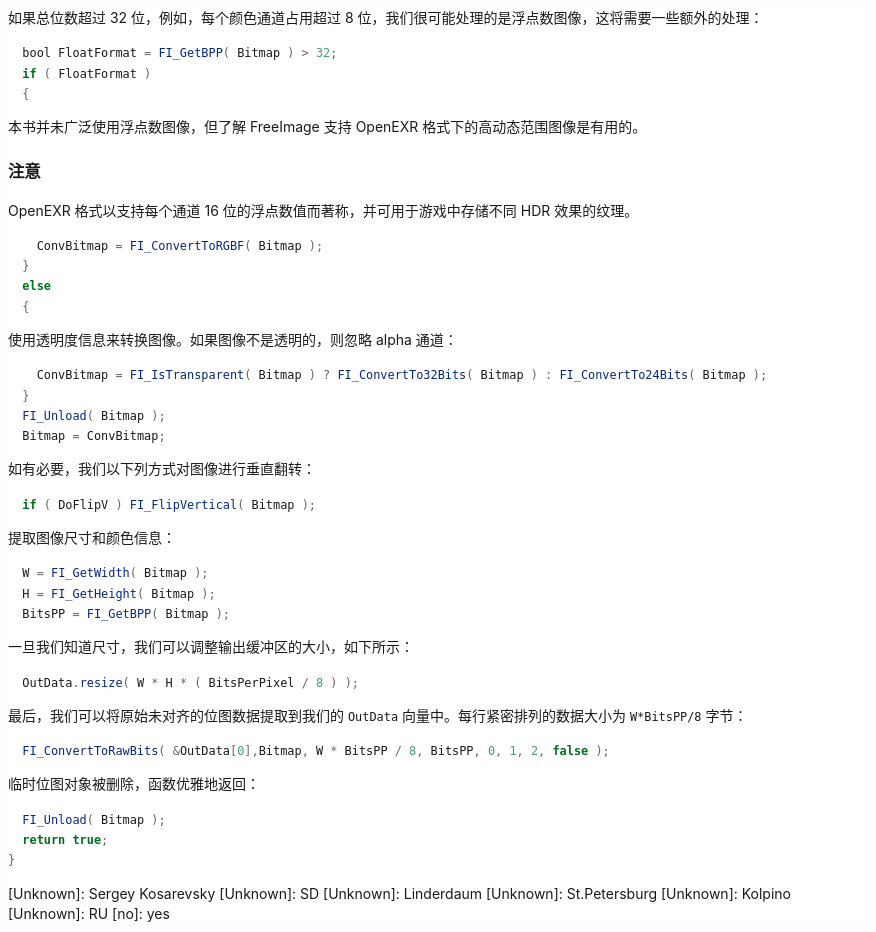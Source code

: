 如果总位数超过 32 位，例如，每个颜色通道占用超过 8 位，我们很可能处理的是浮点数图像，这将需要一些额外的处理：

```java
  bool FloatFormat = FI_GetBPP( Bitmap ) > 32;
  if ( FloatFormat )
  {
```

本书并未广泛使用浮点数图像，但了解 FreeImage 支持 OpenEXR 格式下的高动态范围图像是有用的。

### 注意

OpenEXR 格式以支持每个通道 16 位的浮点数值而著称，并可用于游戏中存储不同 HDR 效果的纹理。

```java
    ConvBitmap = FI_ConvertToRGBF( Bitmap );
  }
  else
  {
```

使用透明度信息来转换图像。如果图像不是透明的，则忽略 alpha 通道：

```java
    ConvBitmap = FI_IsTransparent( Bitmap ) ? FI_ConvertTo32Bits( Bitmap ) : FI_ConvertTo24Bits( Bitmap );
  }
  FI_Unload( Bitmap );
  Bitmap = ConvBitmap;
```

如有必要，我们以下列方式对图像进行垂直翻转：

```java
  if ( DoFlipV ) FI_FlipVertical( Bitmap );
```

提取图像尺寸和颜色信息：

```java
  W = FI_GetWidth( Bitmap );
  H = FI_GetHeight( Bitmap );
  BitsPP = FI_GetBPP( Bitmap );
```

一旦我们知道尺寸，我们可以调整输出缓冲区的大小，如下所示：

```java
  OutData.resize( W * H * ( BitsPerPixel / 8 ) );
```

最后，我们可以将原始未对齐的位图数据提取到我们的 `OutData` 向量中。每行紧密排列的数据大小为 `W*BitsPP/8` 字节：

```java
  FI_ConvertToRawBits( &OutData[0],Bitmap, W * BitsPP / 8, BitsPP, 0, 1, 2, false );
```

临时位图对象被删除，函数优雅地返回：

```java
  FI_Unload( Bitmap );
  return true;
}
```


 [Unknown]:  Sergey Kosarevsky
 [Unknown]:  SD
 [Unknown]:  Linderdaum
 [Unknown]:  St.Petersburg
 [Unknown]:  Kolpino
 [Unknown]:  RU
 [no]:  yes